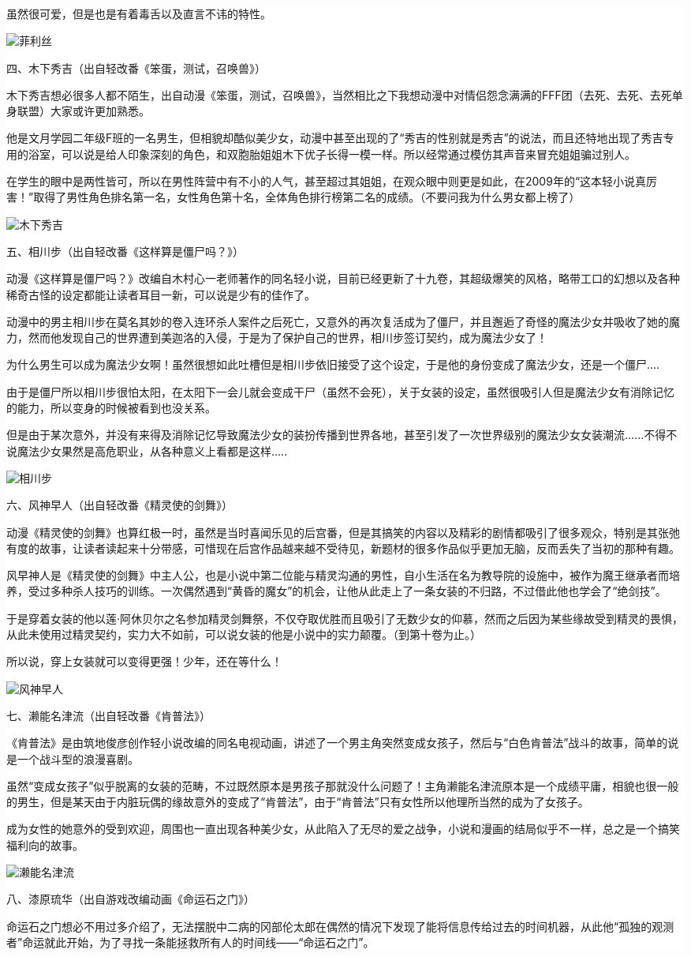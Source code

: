 虽然很可爱，但是也是有着毒舌以及直言不讳的特性。

![菲利丝](http://k.sinaimg.cn/n/sinacn/20170808/1213-fyitamv7116361.jpg/w700d1q75cms.jpg)

四、木下秀吉（出自轻改番《笨蛋，测试，召唤兽》）

木下秀吉想必很多人都不陌生，出自动漫《笨蛋，测试，召唤兽》，当然相比之下我想动漫中对情侣怨念满满的FFF团（去死、去死、去死单身联盟）大家或许更加熟悉。

他是文月学园二年级F班的一名男生，但相貌却酷似美少女，动漫中甚至出现的了“秀吉的性别就是秀吉”的说法，而且还特地出现了秀吉专用的浴室，可以说是给人印象深刻的角色，和双胞胎姐姐木下优子长得一模一样。所以经常通过模仿其声音来冒充姐姐骗过别人。

在学生的眼中是两性皆可，所以在男性阵营中有不小的人气，甚至超过其姐姐，在观众眼中则更是如此，在2009年的“这本轻小说真厉害！”取得了男性角色排名第一名，女性角色第十名，全体角色排行榜第二名的成绩。（不要问我为什么男女都上榜了）

![木下秀吉](http://k.sinaimg.cn/n/sinacn/20170808/0242-fyitpmh4457627.jpg/w700d1q75cms.jpg)

五、相川步（出自轻改番《这样算是僵尸吗？》）

动漫《这样算是僵尸吗？》改编自木村心一老师著作的同名轻小说，目前已经更新了十九卷，其超级爆笑的风格，略带工口的幻想以及各种稀奇古怪的设定都能让读者耳目一新，可以说是少有的佳作了。

动漫中的男主相川步在莫名其妙的卷入连环杀人案件之后死亡，又意外的再次复活成为了僵尸，并且邂逅了奇怪的魔法少女并吸收了她的魔力，然而他发现自己的世界遭到美迦洛的入侵，于是为了保护自己的世界，相川步签订契约，成为魔法少女了！

为什么男生可以成为魔法少女啊！虽然很想如此吐槽但是相川步依旧接受了这个设定，于是他的身份变成了魔法少女，还是一个僵尸....

由于是僵尸所以相川步很怕太阳，在太阳下一会儿就会变成干尸（虽然不会死），关于女装的设定，虽然很吸引人但是魔法少女有消除记忆的能力，所以变身的时候被看到也没关系。

但是由于某次意外，并没有来得及消除记忆导致魔法少女的装扮传播到世界各地，甚至引发了一次世界级别的魔法少女女装潮流......不得不说魔法少女果然是高危职业，从各种意义上看都是这样.....

![相川步](http://k.sinaimg.cn/n/sinacn/20170808/f402-fyitapp2690225.jpg/w700d1q75cms.jpg)

六、风神早人（出自轻改番《精灵使的剑舞》）

动漫《精灵使的剑舞》也算红极一时，虽然是当时喜闻乐见的后宫番，但是其搞笑的内容以及精彩的剧情都吸引了很多观众，特别是其张弛有度的故事，让读者读起来十分带感，可惜现在后宫作品越来越不受待见，新题材的很多作品似乎更加无脑，反而丢失了当初的那种有趣。

风早神人是《精灵使的剑舞》中主人公，也是小说中第二位能与精灵沟通的男性，自小生活在名为教导院的设施中，被作为魔王继承者而培养，受过多种杀人技巧的训练。一次偶然遇到“黄昏的魔女”的机会，让他从此走上了一条女装的不归路，不过借此他也学会了“绝剑技”。

于是穿着女装的他以莲‧阿休贝尔之名参加精灵剑舞祭，不仅夺取优胜而且吸引了无数少女的仰慕，然而之后因为某些缘故受到精灵的畏惧，从此未使用过精灵契约，实力大不如前，可以说女装的他是小说中的实力颠覆。（到第十卷为止。）

所以说，穿上女装就可以变得更强！少年，还在等什么！

![风神早人](http://k.sinaimg.cn/n/sinacn/20170808/f46e-fyitpmh4457668.jpg/w700d1q75cms.jpg)

七、濑能名津流（出自轻改番《肯普法》）

《肯普法》是由筑地俊彦创作轻小说改编的同名电视动画，讲述了一个男主角突然变成女孩子，然后与“白色肯普法”战斗的故事，简单的说是一个战斗型的浪漫喜剧。

虽然“变成女孩子”似乎脱离的女装的范畴，不过既然原本是男孩子那就没什么问题了！主角濑能名津流原本是一个成绩平庸，相貌也很一般的男生，但是某天由于内脏玩偶的缘故意外的变成了“肯普法”，由于“肯普法”只有女性所以他理所当然的成为了女孩子。

成为女性的她意外的受到欢迎，周围也一直出现各种美少女，从此陷入了无尽的爱之战争，小说和漫画的结局似乎不一样，总之是一个搞笑福利向的故事。

![濑能名津流](http://k.sinaimg.cn/n/sinacn/20170808/11c6-fyitapv9326400.jpg/w700d1q75cms.jpg)

八、漆原琉华（出自游戏改编动画《命运石之门》）

命运石之门想必不用过多介绍了，无法摆脱中二病的冈部伦太郎在偶然的情况下发现了能将信息传给过去的时间机器，从此他“孤独的观测者”命运就此开始，为了寻找一条能拯救所有人的时间线——“命运石之门”。
